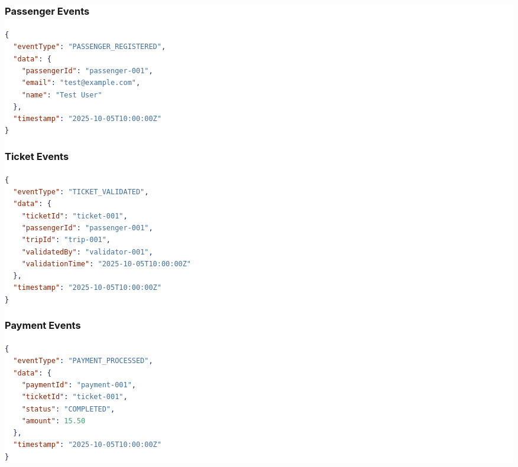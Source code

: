 ### Passenger Events
```json
{
  "eventType": "PASSENGER_REGISTERED",
  "data": {
    "passengerId": "passenger-001",
    "email": "test@example.com",
    "name": "Test User"
  },
  "timestamp": "2025-10-05T10:00:00Z"
}
```

### Ticket Events
```json
{
  "eventType": "TICKET_VALIDATED",
  "data": {
    "ticketId": "ticket-001",
    "passengerId": "passenger-001",
    "tripId": "trip-001",
    "validatedBy": "validator-001",
    "validationTime": "2025-10-05T10:00:00Z"
  },
  "timestamp": "2025-10-05T10:00:00Z"
}
```

### Payment Events
```json
{
  "eventType": "PAYMENT_PROCESSED",
  "data": {
    "paymentId": "payment-001",
    "ticketId": "ticket-001",
    "status": "COMPLETED",
    "amount": 15.50
  },
  "timestamp": "2025-10-05T10:00:00Z"
}
```
